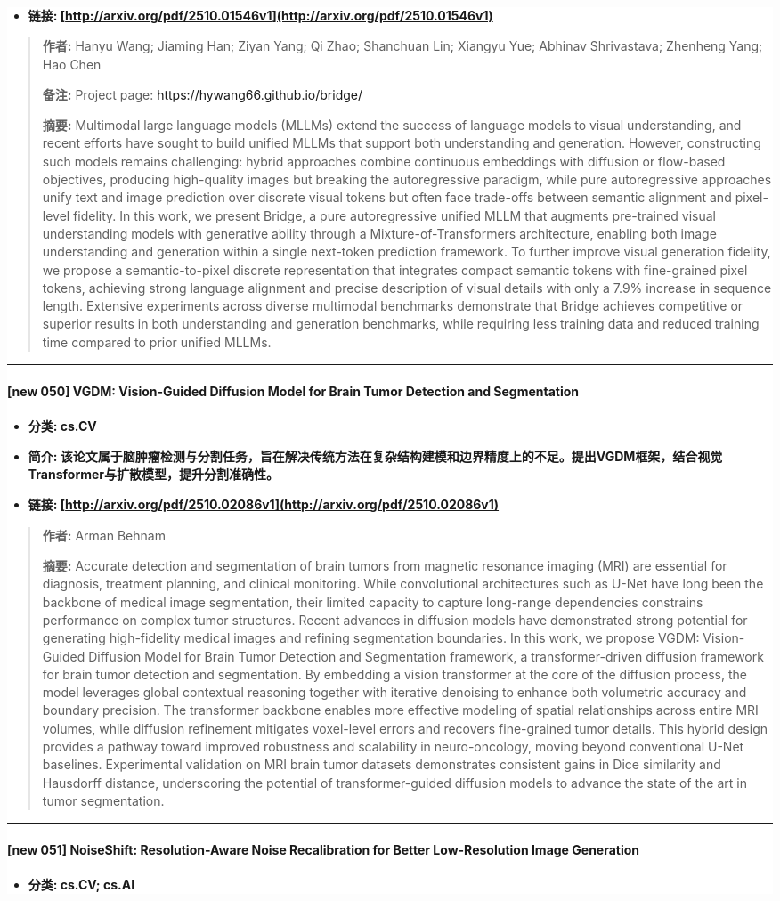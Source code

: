 - **链接: [http://arxiv.org/pdf/2510.01546v1](http://arxiv.org/pdf/2510.01546v1)**

> **作者:** Hanyu Wang; Jiaming Han; Ziyan Yang; Qi Zhao; Shanchuan Lin; Xiangyu Yue; Abhinav Shrivastava; Zhenheng Yang; Hao Chen
>
> **备注:** Project page: https://hywang66.github.io/bridge/
>
> **摘要:** Multimodal large language models (MLLMs) extend the success of language models to visual understanding, and recent efforts have sought to build unified MLLMs that support both understanding and generation. However, constructing such models remains challenging: hybrid approaches combine continuous embeddings with diffusion or flow-based objectives, producing high-quality images but breaking the autoregressive paradigm, while pure autoregressive approaches unify text and image prediction over discrete visual tokens but often face trade-offs between semantic alignment and pixel-level fidelity. In this work, we present Bridge, a pure autoregressive unified MLLM that augments pre-trained visual understanding models with generative ability through a Mixture-of-Transformers architecture, enabling both image understanding and generation within a single next-token prediction framework. To further improve visual generation fidelity, we propose a semantic-to-pixel discrete representation that integrates compact semantic tokens with fine-grained pixel tokens, achieving strong language alignment and precise description of visual details with only a 7.9% increase in sequence length. Extensive experiments across diverse multimodal benchmarks demonstrate that Bridge achieves competitive or superior results in both understanding and generation benchmarks, while requiring less training data and reduced training time compared to prior unified MLLMs.
>
---
#### [new 050] VGDM: Vision-Guided Diffusion Model for Brain Tumor Detection and Segmentation
- **分类: cs.CV**

- **简介: 该论文属于脑肿瘤检测与分割任务，旨在解决传统方法在复杂结构建模和边界精度上的不足。提出VGDM框架，结合视觉Transformer与扩散模型，提升分割准确性。**

- **链接: [http://arxiv.org/pdf/2510.02086v1](http://arxiv.org/pdf/2510.02086v1)**

> **作者:** Arman Behnam
>
> **摘要:** Accurate detection and segmentation of brain tumors from magnetic resonance imaging (MRI) are essential for diagnosis, treatment planning, and clinical monitoring. While convolutional architectures such as U-Net have long been the backbone of medical image segmentation, their limited capacity to capture long-range dependencies constrains performance on complex tumor structures. Recent advances in diffusion models have demonstrated strong potential for generating high-fidelity medical images and refining segmentation boundaries. In this work, we propose VGDM: Vision-Guided Diffusion Model for Brain Tumor Detection and Segmentation framework, a transformer-driven diffusion framework for brain tumor detection and segmentation. By embedding a vision transformer at the core of the diffusion process, the model leverages global contextual reasoning together with iterative denoising to enhance both volumetric accuracy and boundary precision. The transformer backbone enables more effective modeling of spatial relationships across entire MRI volumes, while diffusion refinement mitigates voxel-level errors and recovers fine-grained tumor details. This hybrid design provides a pathway toward improved robustness and scalability in neuro-oncology, moving beyond conventional U-Net baselines. Experimental validation on MRI brain tumor datasets demonstrates consistent gains in Dice similarity and Hausdorff distance, underscoring the potential of transformer-guided diffusion models to advance the state of the art in tumor segmentation.
>
---
#### [new 051] NoiseShift: Resolution-Aware Noise Recalibration for Better Low-Resolution Image Generation
- **分类: cs.CV; cs.AI**

